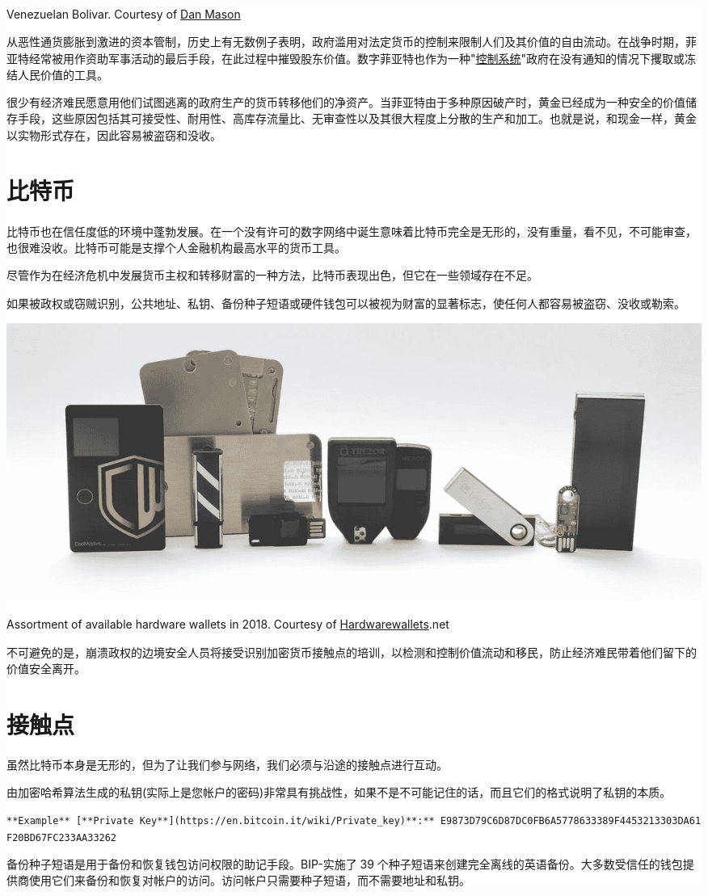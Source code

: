 Venezuelan Bolivar. Courtesy of [Dan Mason](https://www.danmason.net/?s=7&v=18)

从恶性通货膨胀到激进的资本管制，历史上有无数例子表明，政府滥用对法定货币的控制来限制人们及其价值的自由流动。在战争时期，菲亚特经常被用作资助军事活动的最后手段，在此过程中摧毁股东价值。数字菲亚特也作为一种"[控制系统](https://twitter.com/aantonop/status/1079011360741171200?lang=en)"政府在没有通知的情况下攫取或冻结人民价值的工具。

很少有经济难民愿意用他们试图逃离的政府生产的货币转移他们的净资产。当菲亚特由于多种原因破产时，黄金已经成为一种安全的价值储存手段，这些原因包括其可接受性、耐用性、高库存流量比、无审查性以及其很大程度上分散的生产和加工。也就是说，和现金一样，黄金以实物形式存在，因此容易被盗窃和没收。

# 比特币

比特币也在信任度低的环境中蓬勃发展。在一个没有许可的数字网络中诞生意味着比特币完全是无形的，没有重量，看不见，不可能审查，也很难没收。比特币可能是支撑个人金融机构最高水平的货币工具。

尽管作为在经济危机中发展货币主权和转移财富的一种方法，比特币表现出色，但它在一些领域存在不足。

如果被政权或窃贼识别，公共地址、私钥、备份种子短语或硬件钱包可以被视为财富的显著标志，使任何人都容易被盗窃、没收或勒索。

![](img/0d7eeaf28b3514fb66211e4ef0c293cd.png)

Assortment of available hardware wallets in 2018\. Courtesy of [Hardwarewallets](https://www.hardware-wallets.net/).net

不可避免的是，崩溃政权的边境安全人员将接受识别加密货币接触点的培训，以检测和控制价值流动和移民，防止经济难民带着他们留下的价值安全离开。

# 接触点

虽然比特币本身是无形的，但为了让我们参与网络，我们必须与沿途的接触点进行互动。

由加密哈希算法生成的私钥(实际上是您帐户的密码)非常具有挑战性，如果不是不可能记住的话，而且它们的格式说明了私钥的本质。

```
**Example** [**Private Key**](https://en.bitcoin.it/wiki/Private_key)**:** E9873D79C6D87DC0FB6A5778633389F4453213303DA61F20BD67FC233AA33262
```

备份种子短语是用于备份和恢复钱包访问权限的助记手段。BIP-实施了 39 个种子短语来创建完全离线的英语备份。大多数受信任的钱包提供商使用它们来备份和恢复对帐户的访问。访问帐户只需要种子短语，而不需要地址和私钥。
